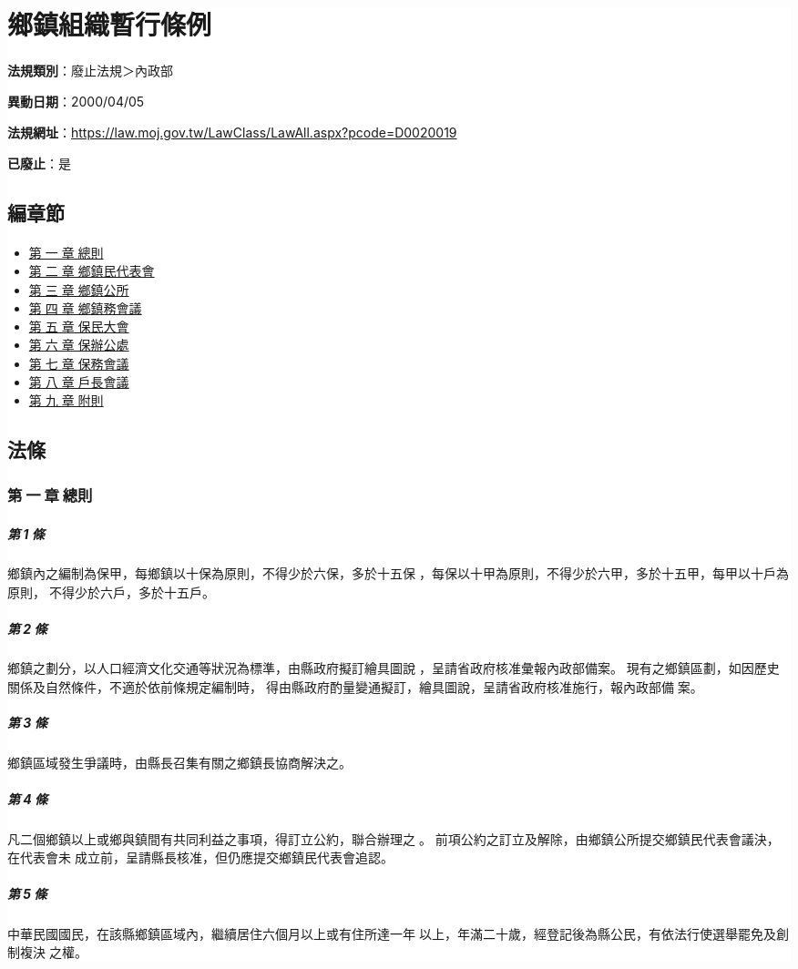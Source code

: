 # 鄉鎮組織暫行條例

**法規類別**：廢止法規＞內政部

**異動日期**：2000/04/05  

**法規網址**：https://law.moj.gov.tw/LawClass/LawAll.aspx?pcode=D0020019

**已廢止**：是


## 編章節
* [第 一 章 總則](#第-一-章-總則)
* [第 二 章 鄉鎮民代表會](#第-二-章-鄉鎮民代表會)
* [第 三 章 鄉鎮公所](#第-三-章-鄉鎮公所)
* [第 四 章 鄉鎮務會議](#第-四-章-鄉鎮務會議)
* [第 五 章 保民大會](#第-五-章-保民大會)
* [第 六 章 保辦公處](#第-六-章-保辦公處)
* [第 七 章 保務會議](#第-七-章-保務會議)
* [第 八 章 戶長會議](#第-八-章-戶長會議)
* [第 九 章 附則](#第-九-章-附則)
## 法條
### 第 一 章 總則

##### 第 1 條
鄉鎮內之編制為保甲，每鄉鎮以十保為原則，不得少於六保，多於十五保
，每保以十甲為原則，不得少於六甲，多於十五甲，每甲以十戶為原則，
不得少於六戶，多於十五戶。

##### 第 2 條
鄉鎮之劃分，以人口經濟文化交通等狀況為標準，由縣政府擬訂繪具圖說
，呈請省政府核准彙報內政部備案。
現有之鄉鎮區劃，如因歷史關係及自然條件，不適於依前條規定編制時，
得由縣政府酌量變通擬訂，繪具圖說，呈請省政府核准施行，報內政部備
案。

##### 第 3 條
鄉鎮區域發生爭議時，由縣長召集有關之鄉鎮長協商解決之。

##### 第 4 條
凡二個鄉鎮以上或鄉與鎮間有共同利益之事項，得訂立公約，聯合辦理之
。
前項公約之訂立及解除，由鄉鎮公所提交鄉鎮民代表會議決，在代表會未
成立前，呈請縣長核准，但仍應提交鄉鎮民代表會追認。

##### 第 5 條
中華民國國民，在該縣鄉鎮區域內，繼續居住六個月以上或有住所達一年
以上，年滿二十歲，經登記後為縣公民，有依法行使選舉罷免及創制複決
之權。
